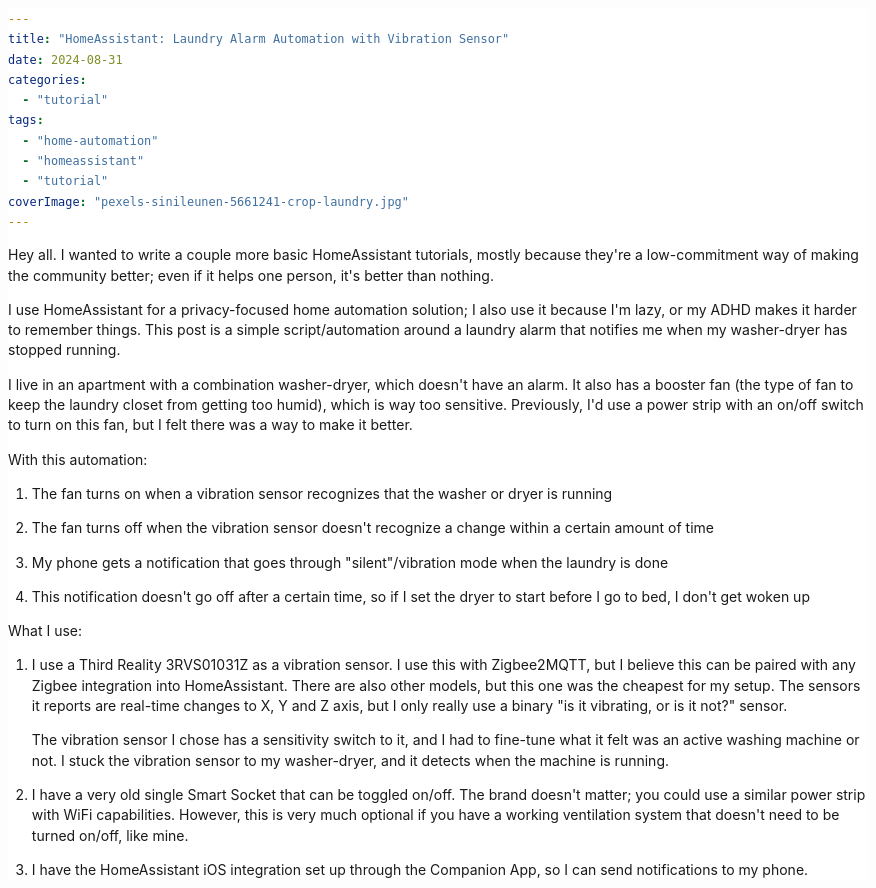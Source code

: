 ```yaml
---
title: "HomeAssistant: Laundry Alarm Automation with Vibration Sensor"
date: 2024-08-31
categories: 
  - "tutorial"
tags: 
  - "home-automation"
  - "homeassistant"
  - "tutorial"
coverImage: "pexels-sinileunen-5661241-crop-laundry.jpg"
---
```


Hey all. I wanted to write a couple more basic HomeAssistant tutorials, mostly because they're a low-commitment way of making the community better; even if it helps one person, it's better than nothing.

I use HomeAssistant for a privacy-focused home automation solution; I also use it because I'm lazy, or my ADHD makes it harder to remember things. This post is a simple script/automation around a laundry alarm that notifies me when my washer-dryer has stopped running.

I live in an apartment with a combination washer-dryer, which doesn't have an alarm. It also has a booster fan (the type of fan to keep the laundry closet from getting too humid), which is way too sensitive. Previously, I'd use a power strip with an on/off switch to turn on this fan, but I felt there was a way to make it better.

With this automation:

1. The fan turns on when a vibration sensor recognizes that the washer or dryer is running

3. The fan turns off when the vibration sensor doesn't recognize a change within a certain amount of time

5. My phone gets a notification that goes through "silent"/vibration mode when the laundry is done

7. This notification doesn't go off after a certain time, so if I set the dryer to start before I go to bed, I don't get woken up

What I use:

1. I use a Third Reality 3RVS01031Z as a vibration sensor. I use this with Zigbee2MQTT, but I believe this can be paired with any Zigbee integration into HomeAssistant. There are also other models, but this one was the cheapest for my setup. The sensors it reports are real-time changes to X, Y and Z axis, but I only really use a binary "is it vibrating, or is it not?" sensor.  
      
    The vibration sensor I chose has a sensitivity switch to it, and I had to fine-tune what it felt was an active washing machine or not. I stuck the vibration sensor to my washer-dryer, and it detects when the machine is running.

3. I have a very old single Smart Socket that can be toggled on/off. The brand doesn't matter; you could use a similar power strip with WiFi capabilities. However, this is very much optional if you have a working ventilation system that doesn't need to be turned on/off, like mine.

5. I have the HomeAssistant iOS integration set up through the Companion App, so I can send notifications to my phone.

